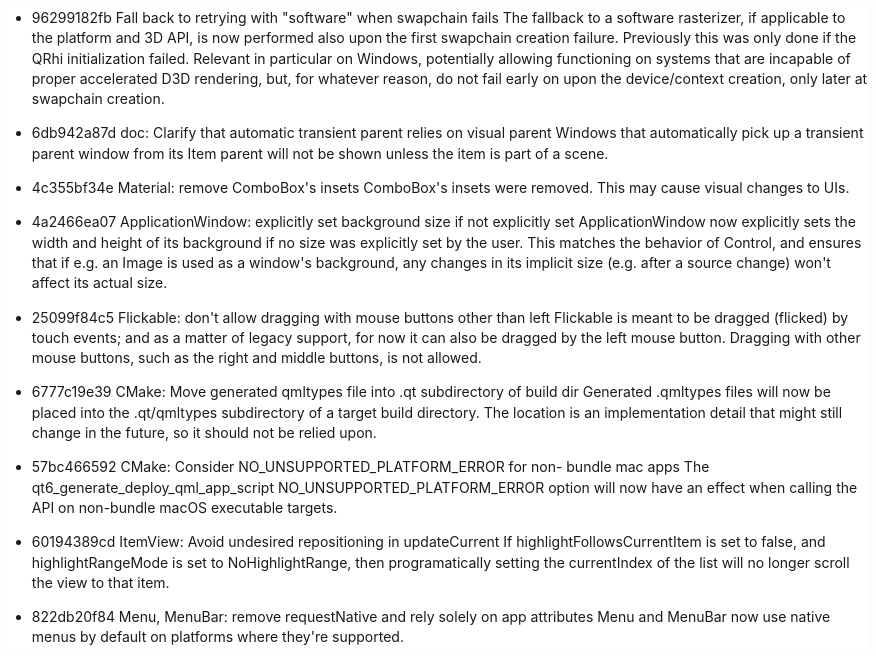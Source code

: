 * 96299182fb Fall back to retrying with "software" when swapchain fails
The fallback to a software rasterizer, if applicable to the platform
and 3D API, is now performed also upon the first swapchain creation
failure. Previously this was only done if the QRhi initialization
failed. Relevant in particular on Windows, potentially allowing
functioning on systems that are incapable of proper accelerated D3D
rendering, but, for whatever reason, do not fail early on upon the
device/context creation, only later at swapchain creation.

* 6db942a87d doc: Clarify that automatic transient parent relies on
visual parent
Windows that automatically pick up a transient parent window from its
Item parent will not be shown unless the item is part of a scene.

* 4c355bf34e Material: remove ComboBox's insets
ComboBox's insets were removed. This may cause visual changes to UIs.

* 4a2466ea07 ApplicationWindow: explicitly set background size if not
explicitly set
ApplicationWindow now explicitly sets the width and height of its
background if no size was explicitly set by the user. This matches the
behavior of Control, and ensures that if e.g. an Image is used as a
window's background, any changes in its implicit size (e.g. after a
source change) won't affect its actual size.

* 25099f84c5 Flickable: don't allow dragging with mouse buttons other
than left
Flickable is meant to be dragged (flicked) by touch events; and as a
matter of legacy support, for now it can also be dragged by the left
mouse button. Dragging with other mouse buttons, such as the right and
middle buttons, is not allowed.

* 6777c19e39 CMake: Move generated qmltypes file into .qt subdirectory
of build dir
Generated .qmltypes files will now be placed into the .qt/qmltypes
subdirectory of a target build directory. The location is an
implementation detail that might still change in the future, so it
should not be relied upon.

* 57bc466592 CMake: Consider NO_UNSUPPORTED_PLATFORM_ERROR for non-
bundle mac apps
The qt6_generate_deploy_qml_app_script NO_UNSUPPORTED_PLATFORM_ERROR
option will now have an effect when calling the API on non-bundle macOS
executable targets.

* 60194389cd ItemView: Avoid undesired repositioning in updateCurrent
If highlightFollowsCurrentItem is set to false, and highlightRangeMode
is set to NoHighlightRange, then programatically setting the
currentIndex of the list will no longer scroll the view to that item.

* 822db20f84 Menu, MenuBar: remove requestNative and rely solely on app
attributes
Menu and MenuBar now use native menus by default on platforms where
they're supported.
